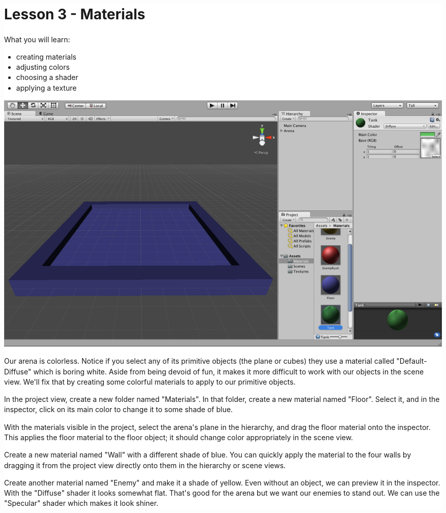 Lesson 3 - Materials
====================

What you will learn:

* creating materials
* adjusting colors
* choosing a shader
* applying a texture

<img src="screenshots/lesson3.png" alt="Lesson 3 Completed"/>

Our arena is colorless. Notice if you select any of its primitive objects (the plane or cubes) they use a material called "Default-Diffuse" which is boring white. Aside from being devoid of fun, it makes it more difficult to work with our objects in the scene view. We'll fix that by creating some colorful materials to apply to our primitive objects.

In the project view, create a new folder named "Materials". In that folder, create a new material named "Floor". Select it, and in the inspector, click on its main color to change it to some shade of blue.

With the materials visible in the project, select the arena's plane in the hierarchy, and drag the floor material onto the inspector. This applies the floor material to the floor object; it should change color appropriately in the scene view.

Create a new material named "Wall" with a different shade of blue. You can quickly apply the material to the four walls by dragging it from the project view directly onto them in the hierarchy or scene views.

Create another material named "Enemy" and make it a shade of yellow. Even without an object, we can preview it in the inspector. With the "Diffuse" shader it looks somewhat flat. That's good for the arena but we want our enemies to stand out. We can use the "Specular" shader which makes it look shiner.
